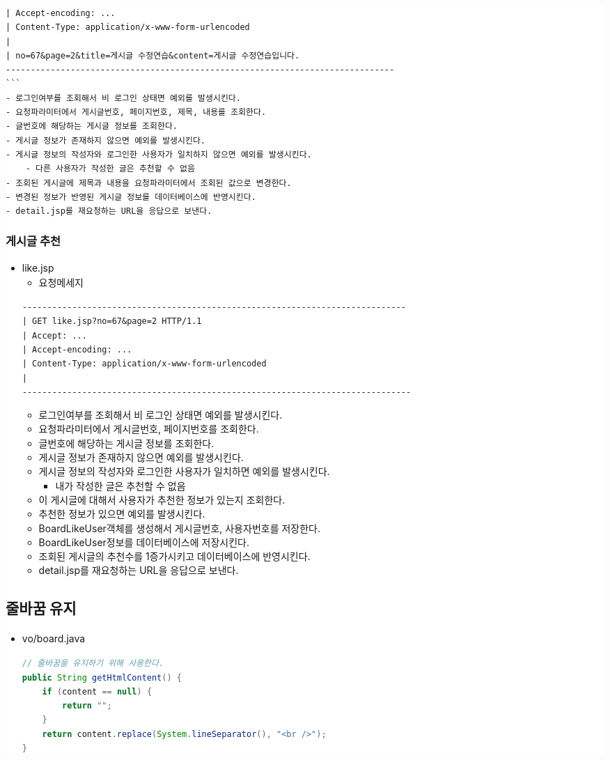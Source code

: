 	| Accept-encoding: ...
	| Content-Type: application/x-www-form-urlencoded
	|
	| no=67&page=2&title=게시글 수정연습&content=게시글 수정연습입니다.
	------------------------------------------------------------------------------
	```
	- 로그인여부를 조회해서 비 로그인 상태면 예외를 발생시킨다.
	- 요청파라미터에서 게시글번호, 페이지번호, 제목, 내용를 조회한다.
	- 글번호에 해당하는 게시글 정보를 조회한다.
	- 게시글 정보가 존재하지 않으면 예외를 발생시킨다.
	- 게시글 정보의 작성자와 로그인한 사용자가 일치하지 않으면 예외를 발생시킨다. 
		- 다른 사용자가 작성한 글은 추천할 수 없음
	- 조회된 게시글에 제목과 내용을 요청파라미터에서 조회된 값으로 변경한다.
	- 변경된 정보가 반영된 게시글 정보를 데이터베이스에 반영시킨다.
	- detail.jsp를 재요청하는 URL을 응답으로 보낸다.
### 게시글 추천
- like.jsp
	- 요청메세지
	```
	-----------------------------------------------------------------------------
	| GET like.jsp?no=67&page=2 HTTP/1.1
	| Accept: ...
	| Accept-encoding: ...
	| Content-Type: application/x-www-form-urlencoded
	|
	------------------------------------------------------------------------------	
	```
	- 로그인여부를 조회해서 비 로그인 상태면 예외를 발생시킨다.
	- 요청파라미터에서 게시글번호, 페이지번호를 조회한다.
	- 글번호에 해당하는 게시글 정보를 조회한다.
	- 게시글 정보가 존재하지 않으면 예외를 발생시킨다.
	- 게시글 정보의 작성자와 로그인한 사용자가 일치하면 예외를 발생시킨다. 
		- 내가 작성한 글은 추천할 수 없음
	- 이 게시글에 대해서 사용자가 추천한 정보가 있는지 조회한다.
	- 추천한 정보가 있으면 예외를 발생시킨다.
	- BoardLikeUser객체를 생성해서 게시글번호, 사용자번호를 저장한다.
	- BoardLikeUser정보를 데이터베이스에 저장시킨다.
	- 조회된 게시글의 추천수를 1증가시키고 데이터베이스에 반영시킨다.
	- detail.jsp를 재요청하는 URL을 응답으로 보낸다.

## 줄바꿈 유지
* vo/board.java
	```java
	// 줄바꿈을 유지하기 위해 사용한다.
	public String getHtmlContent() {
		if (content == null) {
			return "";
		}
		return content.replace(System.lineSeparator(), "<br />");
	}
	```
